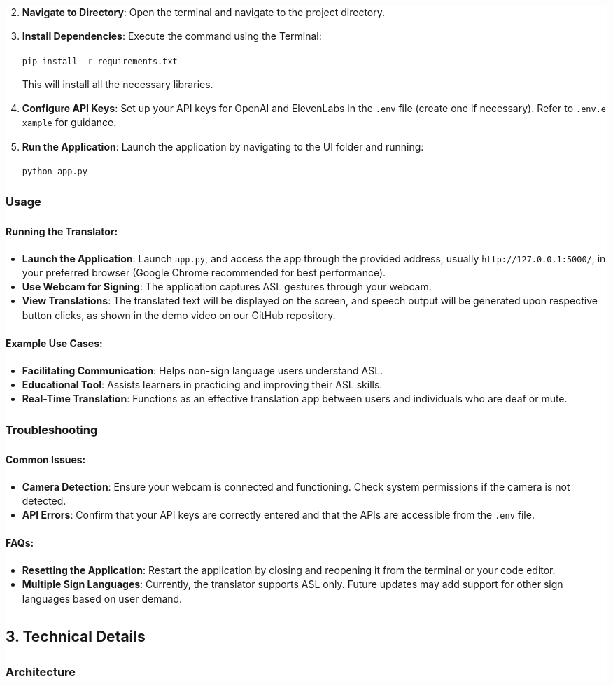2. **Navigate to Directory**: Open the terminal and navigate to the project directory.

3. **Install Dependencies**: Execute the command using the Terminal:

   ```bash
   pip install -r requirements.txt
   ```

   This will install all the necessary libraries.

4. **Configure API Keys**: Set up your API keys for OpenAI and ElevenLabs in the `.env` file (create one if necessary). Refer to `.env.example` for guidance.

5. **Run the Application**: Launch the application by navigating to the UI folder and running:

   ```bash
   python app.py
   ```

### Usage

#### Running the Translator:

- **Launch the Application**: Launch `app.py`, and access the app through the provided address, usually `http://127.0.0.1:5000/`, in your preferred browser (Google Chrome recommended for best performance).
- **Use Webcam for Signing**: The application captures ASL gestures through your webcam.
- **View Translations**: The translated text will be displayed on the screen, and speech output will be generated upon respective button clicks, as shown in the demo video on our GitHub repository.

#### Example Use Cases:

- **Facilitating Communication**: Helps non-sign language users understand ASL.
- **Educational Tool**: Assists learners in practicing and improving their ASL skills.
- **Real-Time Translation**: Functions as an effective translation app between users and individuals who are deaf or mute.

### Troubleshooting

#### Common Issues:

- **Camera Detection**: Ensure your webcam is connected and functioning. Check system permissions if the camera is not detected.
- **API Errors**: Confirm that your API keys are correctly entered and that the APIs are accessible from the `.env` file.

#### FAQs:

- **Resetting the Application**: Restart the application by closing and reopening it from the terminal or your code editor.
- **Multiple Sign Languages**: Currently, the translator supports ASL only. Future updates may add support for other sign languages based on user demand.

## 3. Technical Details

### Architecture

